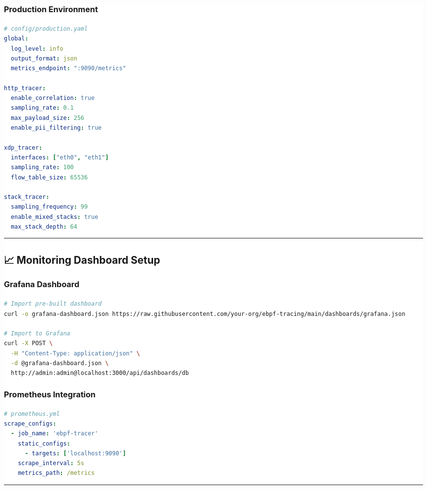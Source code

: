 ### **Production Environment**
```yaml
# config/production.yaml
global:
  log_level: info
  output_format: json
  metrics_endpoint: ":9090/metrics"
  
http_tracer:
  enable_correlation: true
  sampling_rate: 0.1
  max_payload_size: 256
  enable_pii_filtering: true
  
xdp_tracer:
  interfaces: ["eth0", "eth1"]
  sampling_rate: 100
  flow_table_size: 65536
  
stack_tracer:
  sampling_frequency: 99
  enable_mixed_stacks: true
  max_stack_depth: 64
```

---

## 📈 Monitoring Dashboard Setup

### **Grafana Dashboard**
```bash
# Import pre-built dashboard
curl -o grafana-dashboard.json https://raw.githubusercontent.com/your-org/ebpf-tracing/main/dashboards/grafana.json

# Import to Grafana
curl -X POST \
  -H "Content-Type: application/json" \
  -d @grafana-dashboard.json \
  http://admin:admin@localhost:3000/api/dashboards/db
```

### **Prometheus Integration**
```yaml
# prometheus.yml
scrape_configs:
  - job_name: 'ebpf-tracer'
    static_configs:
      - targets: ['localhost:9090']
    scrape_interval: 5s
    metrics_path: /metrics
```

---